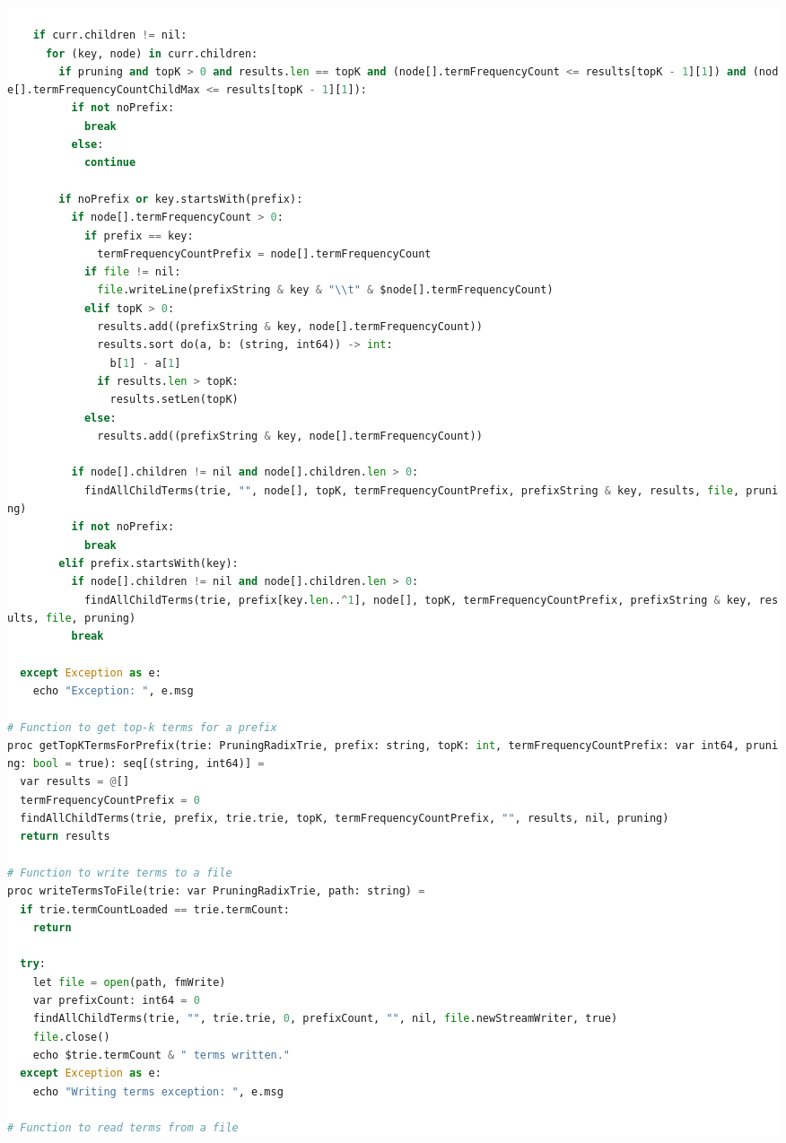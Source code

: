 ```python

    if curr.children != nil:
      for (key, node) in curr.children:
        if pruning and topK > 0 and results.len == topK and (node[].termFrequencyCount <= results[topK - 1][1]) and (node[].termFrequencyCountChildMax <= results[topK - 1][1]):
          if not noPrefix:
            break
          else:
            continue

        if noPrefix or key.startsWith(prefix):
          if node[].termFrequencyCount > 0:
            if prefix == key:
              termFrequencyCountPrefix = node[].termFrequencyCount
            if file != nil:
              file.writeLine(prefixString & key & "\\t" & $node[].termFrequencyCount)
            elif topK > 0:
              results.add((prefixString & key, node[].termFrequencyCount))
              results.sort do(a, b: (string, int64)) -> int:
                b[1] - a[1]
              if results.len > topK:
                results.setLen(topK)
            else:
              results.add((prefixString & key, node[].termFrequencyCount))

          if node[].children != nil and node[].children.len > 0:
            findAllChildTerms(trie, "", node[], topK, termFrequencyCountPrefix, prefixString & key, results, file, pruning)
          if not noPrefix:
            break
        elif prefix.startsWith(key):
          if node[].children != nil and node[].children.len > 0:
            findAllChildTerms(trie, prefix[key.len..^1], node[], topK, termFrequencyCountPrefix, prefixString & key, results, file, pruning)
          break

  except Exception as e:
    echo "Exception: ", e.msg

# Function to get top-k terms for a prefix
proc getTopKTermsForPrefix(trie: PruningRadixTrie, prefix: string, topK: int, termFrequencyCountPrefix: var int64, pruning: bool = true): seq[(string, int64)] =
  var results = @[]
  termFrequencyCountPrefix = 0
  findAllChildTerms(trie, prefix, trie.trie, topK, termFrequencyCountPrefix, "", results, nil, pruning)
  return results

# Function to write terms to a file
proc writeTermsToFile(trie: var PruningRadixTrie, path: string) =
  if trie.termCountLoaded == trie.termCount:
    return

  try:
    let file = open(path, fmWrite)
    var prefixCount: int64 = 0
    findAllChildTerms(trie, "", trie.trie, 0, prefixCount, "", nil, file.newStreamWriter, true)
    file.close()
    echo $trie.termCount & " terms written."
  except Exception as e:
    echo "Writing terms exception: ", e.msg

# Function to read terms from a file
```